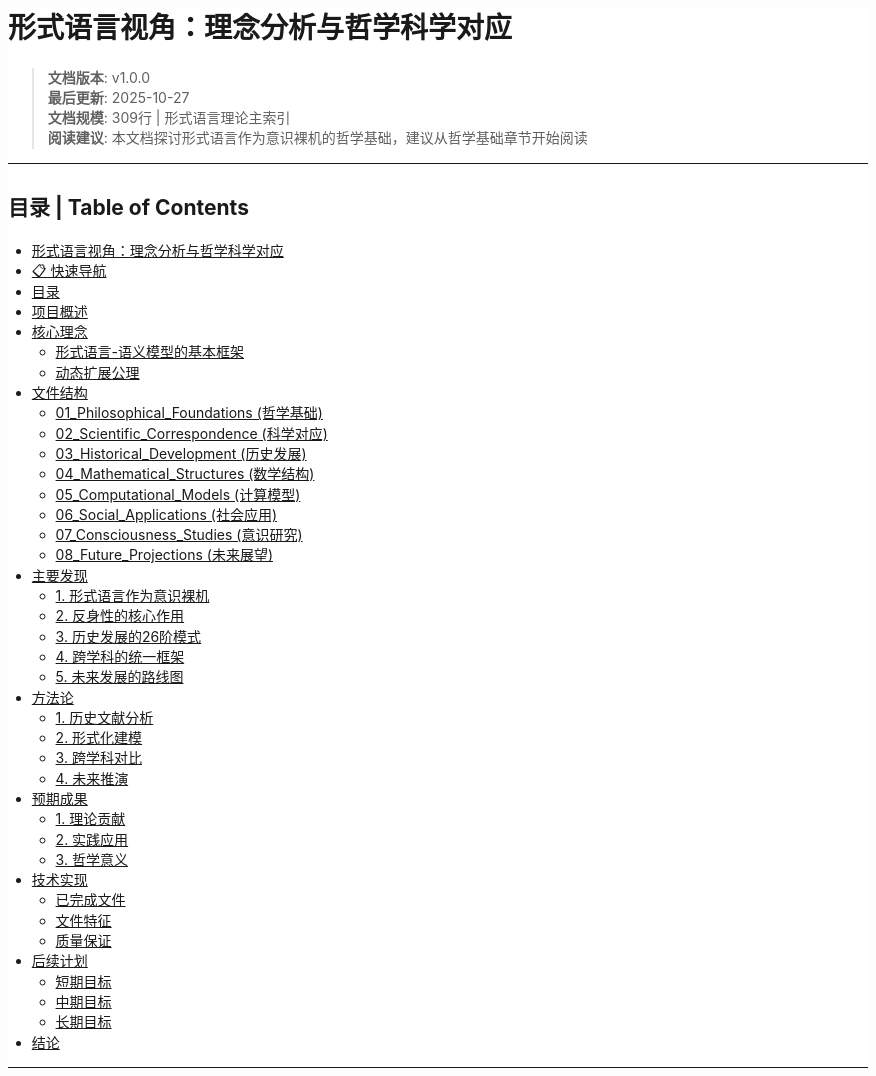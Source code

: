 # 形式语言视角：理念分析与哲学科学对应

> **文档版本**: v1.0.0  
> **最后更新**: 2025-10-27  
> **文档规模**: 309行 | 形式语言理论主索引  
> **阅读建议**: 本文档探讨形式语言作为意识裸机的哲学基础，建议从哲学基础章节开始阅读

---

## 目录 | Table of Contents

- [形式语言视角：理念分析与哲学科学对应](#形式语言视角理念分析与哲学科学对应)
- [📋 快速导航](#快速导航)
- [目录](#目录)
- [项目概述](#项目概述)
- [核心理念](#核心理念)
  - [形式语言-语义模型的基本框架](#形式语言-语义模型的基本框架)
  - [动态扩展公理](#动态扩展公理)
- [文件结构](#文件结构)
  - [01_Philosophical_Foundations (哲学基础)](#01_philosophical_foundations-哲学基础)
  - [02_Scientific_Correspondence (科学对应)](#02_scientific_correspondence-科学对应)
  - [03_Historical_Development (历史发展)](#03_historical_development-历史发展)
  - [04_Mathematical_Structures (数学结构)](#04_mathematical_structures-数学结构)
  - [05_Computational_Models (计算模型)](#05_computational_models-计算模型)
  - [06_Social_Applications (社会应用)](#06_social_applications-社会应用)
  - [07_Consciousness_Studies (意识研究)](#07_consciousness_studies-意识研究)
  - [08_Future_Projections (未来展望)](#08_future_projections-未来展望)
- [主要发现](#主要发现)
  - [1. 形式语言作为意识裸机](#1-形式语言作为意识裸机)
  - [2. 反身性的核心作用](#2-反身性的核心作用)
  - [3. 历史发展的26阶模式](#3-历史发展的26阶模式)
  - [4. 跨学科的统一框架](#4-跨学科的统一框架)
  - [5. 未来发展的路线图](#5-未来发展的路线图)
- [方法论](#方法论)
  - [1. 历史文献分析](#1-历史文献分析)
  - [2. 形式化建模](#2-形式化建模)
  - [3. 跨学科对比](#3-跨学科对比)
  - [4. 未来推演](#4-未来推演)
- [预期成果](#预期成果)
  - [1. 理论贡献](#1-理论贡献)
  - [2. 实践应用](#2-实践应用)
  - [3. 哲学意义](#3-哲学意义)
- [技术实现](#技术实现)
  - [已完成文件](#已完成文件)
  - [文件特征](#文件特征)
  - [质量保证](#质量保证)
- [后续计划](#后续计划)
  - [短期目标](#短期目标)
  - [中期目标](#中期目标)
  - [长期目标](#长期目标)
- [结论](#结论)

---